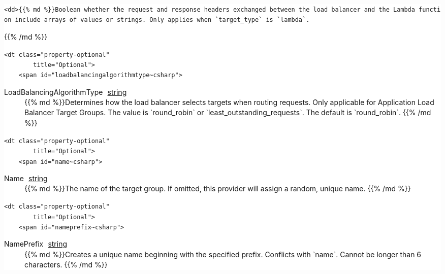     <dd>{{% md %}}Boolean whether the request and response headers exchanged between the load balancer and the Lambda function include arrays of values or strings. Only applies when `target_type` is `lambda`.
{{% /md %}}</dd>

    <dt class="property-optional"
            title="Optional">
        <span id="loadbalancingalgorithmtype~csharp">
<span class="nx">
Load<wbr>Balancing<wbr>Algorithm<wbr>Type
<a class="anchorjs-link " href="#loadbalancingalgorithmtype~csharp" aria-label="Anchor" data-anchorjs-icon="" style="font: 1em / 1 anchorjs-icons;padding-left: 0.375em;"></a>
</span>
</span> 
        <span class="property-indicator"></span>
        <span class="property-type"><a href="https://docs.microsoft.com/en-us/dotnet/csharp/language-reference/builtin-types/built-in-types">string</a></span>
    </dt>
    <dd>{{% md %}}Determines how the load balancer selects targets when routing requests. Only applicable for Application Load Balancer Target Groups. The value is `round_robin` or `least_outstanding_requests`. The default is `round_robin`.
{{% /md %}}</dd>

    <dt class="property-optional"
            title="Optional">
        <span id="name~csharp">
<span class="nx">
Name
<a class="anchorjs-link " href="#name~csharp" aria-label="Anchor" data-anchorjs-icon="" style="font: 1em / 1 anchorjs-icons;padding-left: 0.375em;"></a>
</span>
</span> 
        <span class="property-indicator"></span>
        <span class="property-type"><a href="https://docs.microsoft.com/en-us/dotnet/csharp/language-reference/builtin-types/built-in-types">string</a></span>
    </dt>
    <dd>{{% md %}}The name of the target group. If omitted, this provider will assign a random, unique name.
{{% /md %}}</dd>

    <dt class="property-optional"
            title="Optional">
        <span id="nameprefix~csharp">
<span class="nx">
Name<wbr>Prefix
<a class="anchorjs-link " href="#nameprefix~csharp" aria-label="Anchor" data-anchorjs-icon="" style="font: 1em / 1 anchorjs-icons;padding-left: 0.375em;"></a>
</span>
</span> 
        <span class="property-indicator"></span>
        <span class="property-type"><a href="https://docs.microsoft.com/en-us/dotnet/csharp/language-reference/builtin-types/built-in-types">string</a></span>
    </dt>
    <dd>{{% md %}}Creates a unique name beginning with the specified prefix. Conflicts with `name`. Cannot be longer than 6 characters.
{{% /md %}}</dd>
